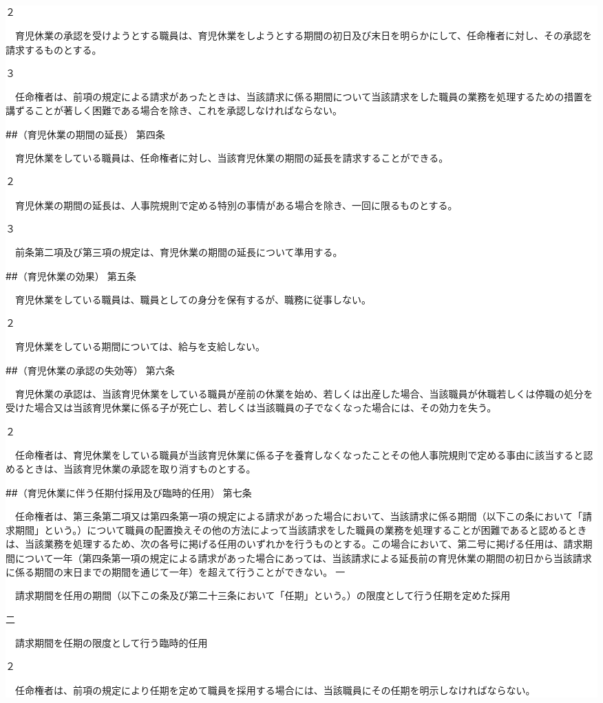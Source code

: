 ２

　育児休業の承認を受けようとする職員は、育児休業をしようとする期間の初日及び末日を明らかにして、任命権者に対し、その承認を請求するものとする。

３

　任命権者は、前項の規定による請求があったときは、当該請求に係る期間について当該請求をした職員の業務を処理するための措置を講ずることが著しく困難である場合を除き、これを承認しなければならない。



##（育児休業の期間の延長）
第四条

　育児休業をしている職員は、任命権者に対し、当該育児休業の期間の延長を請求することができる。

２

　育児休業の期間の延長は、人事院規則で定める特別の事情がある場合を除き、一回に限るものとする。

３

　前条第二項及び第三項の規定は、育児休業の期間の延長について準用する。



##（育児休業の効果）
第五条

　育児休業をしている職員は、職員としての身分を保有するが、職務に従事しない。

２

　育児休業をしている期間については、給与を支給しない。



##（育児休業の承認の失効等）
第六条

　育児休業の承認は、当該育児休業をしている職員が産前の休業を始め、若しくは出産した場合、当該職員が休職若しくは停職の処分を受けた場合又は当該育児休業に係る子が死亡し、若しくは当該職員の子でなくなった場合には、その効力を失う。

２

　任命権者は、育児休業をしている職員が当該育児休業に係る子を養育しなくなったことその他人事院規則で定める事由に該当すると認めるときは、当該育児休業の承認を取り消すものとする。



##（育児休業に伴う任期付採用及び臨時的任用）
第七条

　任命権者は、第三条第二項又は第四条第一項の規定による請求があった場合において、当該請求に係る期間（以下この条において「請求期間」という。）について職員の配置換えその他の方法によって当該請求をした職員の業務を処理することが困難であると認めるときは、当該業務を処理するため、次の各号に掲げる任用のいずれかを行うものとする。この場合において、第二号に掲げる任用は、請求期間について一年（第四条第一項の規定による請求があった場合にあっては、当該請求による延長前の育児休業の期間の初日から当該請求に係る期間の末日までの期間を通じて一年）を超えて行うことができない。
一

　請求期間を任用の期間（以下この条及び第二十三条において「任期」という。）の限度として行う任期を定めた採用

二

　請求期間を任期の限度として行う臨時的任用


２

　任命権者は、前項の規定により任期を定めて職員を採用する場合には、当該職員にその任期を明示しなければならない。

